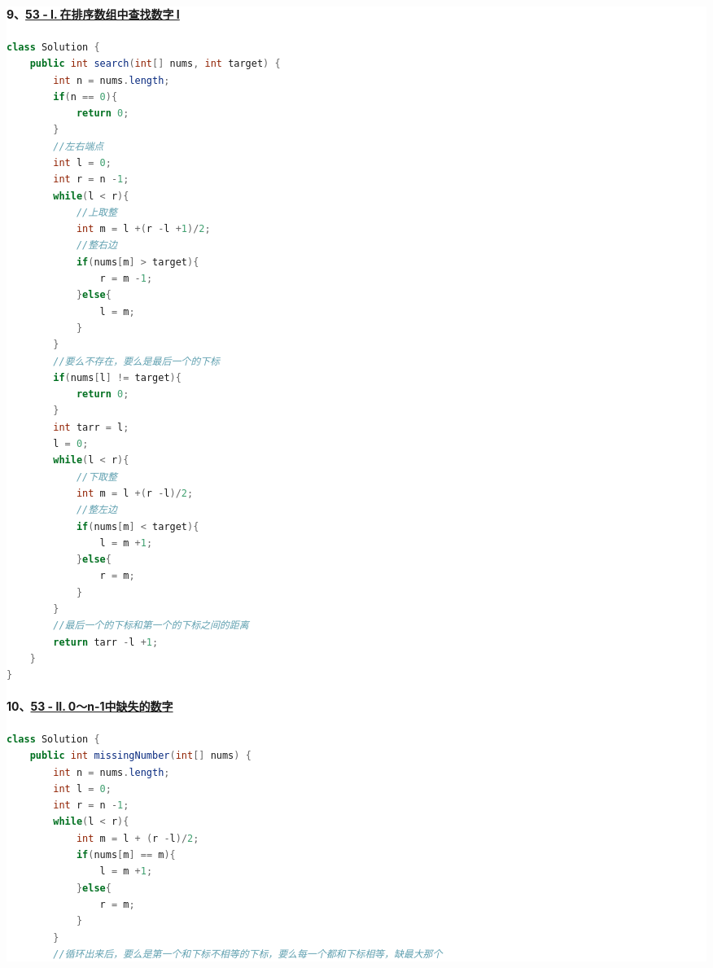 #### 9、[53 - I. 在排序数组中查找数字 I](https://leetcode.cn/problems/zai-pai-xu-shu-zu-zhong-cha-zhao-shu-zi-lcof/description/?envType=study-plan&id=lcof&plan=lcof&plan_progress=4che3pm)

```java
class Solution {
    public int search(int[] nums, int target) {
        int n = nums.length;
        if(n == 0){
            return 0;
        }
        //左右端点
        int l = 0;
        int r = n -1;
        while(l < r){
            //上取整
            int m = l +(r -l +1)/2;
            //整右边
            if(nums[m] > target){
                r = m -1;
            }else{
                l = m;
            }
        }
        //要么不存在，要么是最后一个的下标
        if(nums[l] != target){
            return 0;
        }
        int tarr = l;
        l = 0;
        while(l < r){
            //下取整
            int m = l +(r -l)/2;
            //整左边
            if(nums[m] < target){
                l = m +1;
            }else{
                r = m;
            }
        }
        //最后一个的下标和第一个的下标之间的距离
        return tarr -l +1;
    }
}
```

#### 10、[53 - II. 0～n-1中缺失的数字](https://leetcode.cn/problems/que-shi-de-shu-zi-lcof/description/?envType=study-plan&id=lcof&plan=lcof&plan_progress=4che3pm)

```java
class Solution {
    public int missingNumber(int[] nums) {
        int n = nums.length;
        int l = 0;
        int r = n -1;
        while(l < r){
            int m = l + (r -l)/2;
            if(nums[m] == m){
                l = m +1;
            }else{
                r = m;
            }
        }
        //循环出来后，要么是第一个和下标不相等的下标，要么每一个都和下标相等，缺最大那个
```